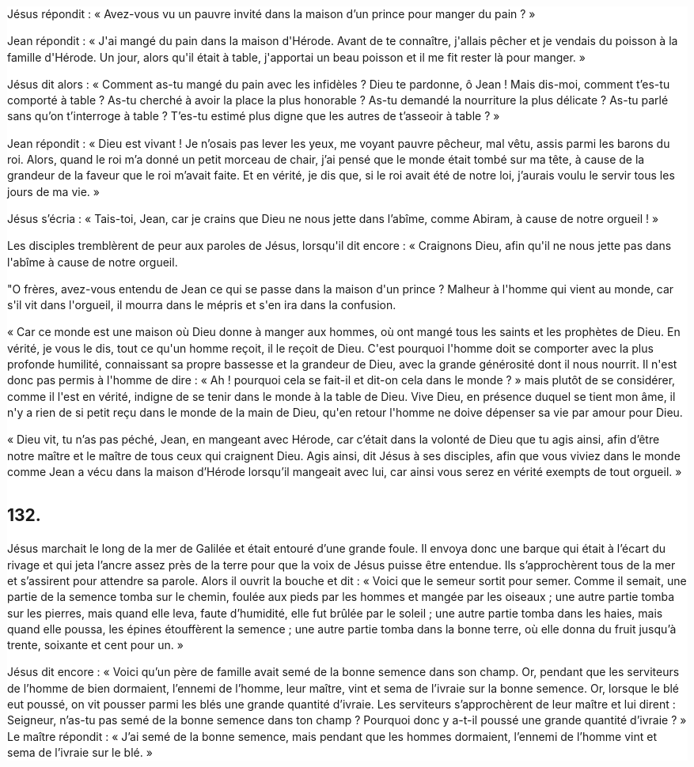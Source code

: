 Jésus répondit : « Avez-vous vu un pauvre invité dans la maison d’un prince pour manger du pain ? »

Jean répondit : « J'ai mangé du pain dans la maison d'Hérode. Avant de te connaître, j'allais pêcher et je vendais du poisson à la famille d'Hérode. Un jour, alors qu'il était à table, j'apportai un beau poisson et il me fit rester là pour manger. »

Jésus dit alors : « Comment as-tu mangé du pain avec les infidèles ? Dieu te pardonne, ô Jean ! Mais dis-moi, comment t’es-tu comporté à table ? As-tu cherché à avoir la place la plus honorable ? As-tu demandé la nourriture la plus délicate ? As-tu parlé sans qu’on t’interroge à table ? T’es-tu estimé plus digne que les autres de t’asseoir à table ? »

Jean répondit : « Dieu est vivant ! Je n’osais pas lever les yeux, me voyant pauvre pêcheur, mal vêtu, assis parmi les barons du roi. Alors, quand le roi m’a donné un petit morceau de chair, j’ai pensé que le monde était tombé sur ma tête, à cause de la grandeur de la faveur que le roi m’avait faite. Et en vérité, je dis que, si le roi avait été de notre loi, j’aurais voulu le servir tous les jours de ma vie. »

Jésus s’écria : « Tais-toi, Jean, car je crains que Dieu ne nous jette dans l’abîme, comme Abiram, à cause de notre orgueil ! »

Les disciples tremblèrent de peur aux paroles de Jésus, lorsqu'il dit encore : « Craignons Dieu, afin qu'il ne nous jette pas dans l'abîme à cause de notre orgueil.

"O frères, avez-vous entendu de Jean ce qui se passe dans la maison d'un prince ? Malheur à l'homme qui vient au monde, car s'il vit dans l'orgueil, il mourra dans le mépris et s'en ira dans la confusion.

« Car ce monde est une maison où Dieu donne à manger aux hommes, où ont mangé tous les saints et les prophètes de Dieu. En vérité, je vous le dis, tout ce qu'un homme reçoit, il le reçoit de Dieu. C'est pourquoi l'homme doit se comporter avec la plus profonde humilité, connaissant sa propre bassesse et la grandeur de Dieu, avec la grande générosité dont il nous nourrit. Il n'est donc pas permis à l'homme de dire : « Ah ! pourquoi cela se fait-il et dit-on cela dans le monde ? » mais plutôt de se considérer, comme il l'est en vérité, indigne de se tenir dans le monde à la table de Dieu. Vive Dieu, en présence duquel se tient mon âme, il n'y a rien de si petit reçu dans le monde de la main de Dieu, qu'en retour l'homme ne doive dépenser sa vie par amour pour Dieu.

« Dieu vit, tu n’as pas péché, Jean, en mangeant avec Hérode, car c’était dans la volonté de Dieu que tu agis ainsi, afin d’être notre maître et le maître de tous ceux qui craignent Dieu. Agis ainsi, dit Jésus à ses disciples, afin que vous viviez dans le monde comme Jean a vécu dans la maison d’Hérode lorsqu’il mangeait avec lui, car ainsi vous serez en vérité exempts de tout orgueil. »



## 132.

Jésus marchait le long de la mer de Galilée et était entouré d’une grande foule. Il envoya donc une barque qui était à l’écart du rivage et qui jeta l’ancre assez près de la terre pour que la voix de Jésus puisse être entendue. Ils s’approchèrent tous de la mer et s’assirent pour attendre sa parole. Alors il ouvrit la bouche et dit : « Voici que le semeur sortit pour semer. Comme il semait, une partie de la semence tomba sur le chemin, foulée aux pieds par les hommes et mangée par les oiseaux ; une autre partie tomba sur les pierres, mais quand elle leva, faute d’humidité, elle fut brûlée par le soleil ; une autre partie tomba dans les haies, mais quand elle poussa, les épines étouffèrent la semence ; une autre partie tomba dans la bonne terre, où elle donna du fruit jusqu’à trente, soixante et cent pour un. »

Jésus dit encore : « Voici qu’un père de famille avait semé de la bonne semence dans son champ. Or, pendant que les serviteurs de l’homme de bien dormaient, l’ennemi de l’homme, leur maître, vint et sema de l’ivraie sur la bonne semence. Or, lorsque le blé eut poussé, on vit pousser parmi les blés une grande quantité d’ivraie. Les serviteurs s’approchèrent de leur maître et lui dirent : Seigneur, n’as-tu pas semé de la bonne semence dans ton champ ? Pourquoi donc y a-t-il poussé une grande quantité d’ivraie ? » Le maître répondit : « J’ai semé de la bonne semence, mais pendant que les hommes dormaient, l’ennemi de l’homme vint et sema de l’ivraie sur le blé. »
